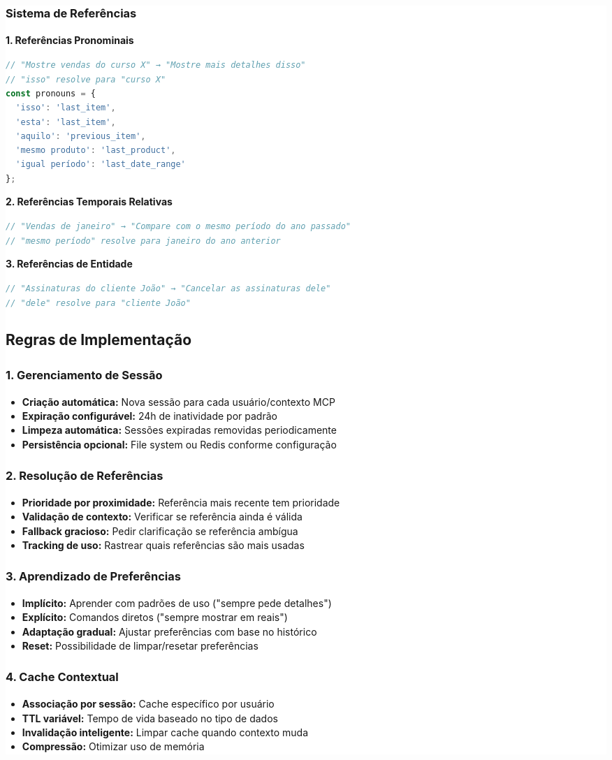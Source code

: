 ### Sistema de Referências

**1. Referências Pronominais**
```typescript
// "Mostre vendas do curso X" → "Mostre mais detalhes disso"
// "isso" resolve para "curso X"
const pronouns = {
  'isso': 'last_item',
  'esta': 'last_item', 
  'aquilo': 'previous_item',
  'mesmo produto': 'last_product',
  'igual período': 'last_date_range'
};
```

**2. Referências Temporais Relativas**
```typescript
// "Vendas de janeiro" → "Compare com o mesmo período do ano passado"
// "mesmo período" resolve para janeiro do ano anterior
```

**3. Referências de Entidade**
```typescript
// "Assinaturas do cliente João" → "Cancelar as assinaturas dele"  
// "dele" resolve para "cliente João"
```

## Regras de Implementação

### 1. Gerenciamento de Sessão
- **Criação automática:** Nova sessão para cada usuário/contexto MCP
- **Expiração configurável:** 24h de inatividade por padrão
- **Limpeza automática:** Sessões expiradas removidas periodicamente
- **Persistência opcional:** File system ou Redis conforme configuração

### 2. Resolução de Referências
- **Prioridade por proximidade:** Referência mais recente tem prioridade
- **Validação de contexto:** Verificar se referência ainda é válida
- **Fallback gracioso:** Pedir clarificação se referência ambígua
- **Tracking de uso:** Rastrear quais referências são mais usadas

### 3. Aprendizado de Preferências
- **Implícito:** Aprender com padrões de uso ("sempre pede detalhes")
- **Explícito:** Comandos diretos ("sempre mostrar em reais")
- **Adaptação gradual:** Ajustar preferências com base no histórico
- **Reset:** Possibilidade de limpar/resetar preferências

### 4. Cache Contextual
- **Associação por sessão:** Cache específico por usuário
- **TTL variável:** Tempo de vida baseado no tipo de dados
- **Invalidação inteligente:** Limpar cache quando contexto muda
- **Compressão:** Otimizar uso de memória

